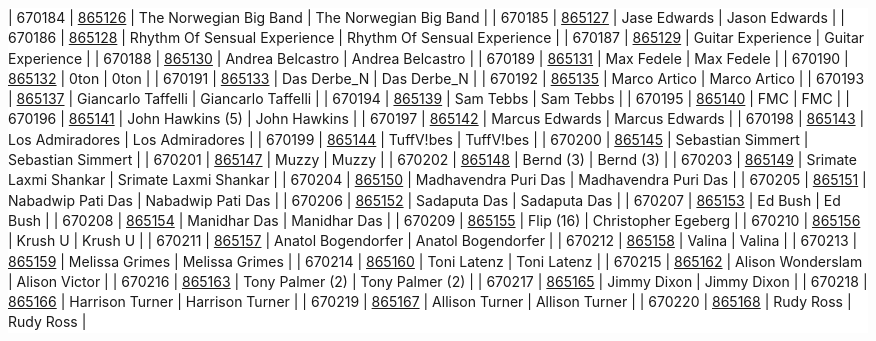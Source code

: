 | 670184 | [865126](https://www.discogs.com/artist/865126) | The Norwegian Big Band | The Norwegian Big Band |
| 670185 | [865127](https://www.discogs.com/artist/865127) | Jase Edwards | Jason Edwards |
| 670186 | [865128](https://www.discogs.com/artist/865128) | Rhythm Of Sensual Experience | Rhythm Of Sensual Experience |
| 670187 | [865129](https://www.discogs.com/artist/865129) | Guitar Experience | Guitar Experience |
| 670188 | [865130](https://www.discogs.com/artist/865130) | Andrea Belcastro | Andrea Belcastro |
| 670189 | [865131](https://www.discogs.com/artist/865131) | Max Fedele | Max Fedele |
| 670190 | [865132](https://www.discogs.com/artist/865132) | 0ton | 0ton |
| 670191 | [865133](https://www.discogs.com/artist/865133) | Das Derbe_N | Das Derbe_N |
| 670192 | [865135](https://www.discogs.com/artist/865135) | Marco Artico | Marco Artico |
| 670193 | [865137](https://www.discogs.com/artist/865137) | Giancarlo Taffelli | Giancarlo Taffelli |
| 670194 | [865139](https://www.discogs.com/artist/865139) | Sam Tebbs | Sam Tebbs |
| 670195 | [865140](https://www.discogs.com/artist/865140) | FMC | FMC |
| 670196 | [865141](https://www.discogs.com/artist/865141) | John Hawkins (5) | John Hawkins |
| 670197 | [865142](https://www.discogs.com/artist/865142) | Marcus Edwards | Marcus Edwards |
| 670198 | [865143](https://www.discogs.com/artist/865143) | Los Admiradores | Los Admiradores |
| 670199 | [865144](https://www.discogs.com/artist/865144) | TuffV!bes | TuffV!bes |
| 670200 | [865145](https://www.discogs.com/artist/865145) | Sebastian Simmert | Sebastian Simmert |
| 670201 | [865147](https://www.discogs.com/artist/865147) | Muzzy | Muzzy |
| 670202 | [865148](https://www.discogs.com/artist/865148) | Bernd (3) | Bernd (3) |
| 670203 | [865149](https://www.discogs.com/artist/865149) | Srimate Laxmi Shankar | Srimate Laxmi Shankar |
| 670204 | [865150](https://www.discogs.com/artist/865150) | Madhavendra Puri Das | Madhavendra Puri Das |
| 670205 | [865151](https://www.discogs.com/artist/865151) | Nabadwip Pati Das | Nabadwip Pati Das |
| 670206 | [865152](https://www.discogs.com/artist/865152) | Sadaputa Das | Sadaputa Das |
| 670207 | [865153](https://www.discogs.com/artist/865153) | Ed Bush | Ed Bush |
| 670208 | [865154](https://www.discogs.com/artist/865154) | Manidhar Das | Manidhar Das |
| 670209 | [865155](https://www.discogs.com/artist/865155) | Flip (16) | Christopher Egeberg |
| 670210 | [865156](https://www.discogs.com/artist/865156) | Krush U | Krush U |
| 670211 | [865157](https://www.discogs.com/artist/865157) | Anatol Bogendorfer | Anatol Bogendorfer |
| 670212 | [865158](https://www.discogs.com/artist/865158) | Valina | Valina |
| 670213 | [865159](https://www.discogs.com/artist/865159) | Melissa Grimes | Melissa Grimes |
| 670214 | [865160](https://www.discogs.com/artist/865160) | Toni Latenz | Toni Latenz |
| 670215 | [865162](https://www.discogs.com/artist/865162) | Alison Wonderslam | Alison Victor |
| 670216 | [865163](https://www.discogs.com/artist/865163) | Tony Palmer (2) | Tony Palmer (2) |
| 670217 | [865165](https://www.discogs.com/artist/865165) | Jimmy Dixon | Jimmy Dixon |
| 670218 | [865166](https://www.discogs.com/artist/865166) | Harrison Turner | Harrison Turner |
| 670219 | [865167](https://www.discogs.com/artist/865167) | Allison Turner | Allison Turner |
| 670220 | [865168](https://www.discogs.com/artist/865168) | Rudy Ross | Rudy Ross |